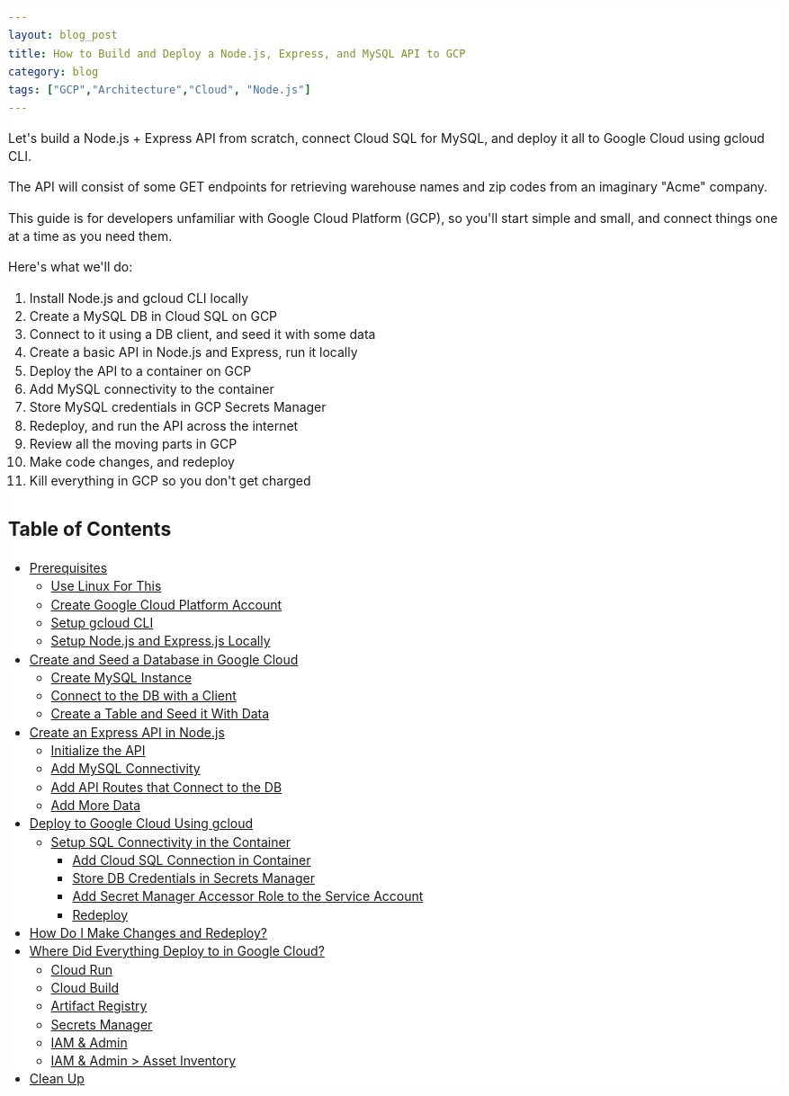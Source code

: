 ```yaml
---
layout: blog_post
title: How to Build and Deploy a Node.js, Express, and MySQL API to GCP
category: blog
tags: ["GCP","Architecture","Cloud", "Node.js"]
---
```


Let's build a Node.js + Express API from scratch, connect Cloud SQL for MySQL, and deploy it all to Google Cloud using gcloud CLI.

The API will consist of some GET endpoints for retrieving warehouse names and zip codes from an imaginary "Acme" company.

This guide is for developers unfamiliar with Google Cloud Platform (GCP), so you'll start simple and small, and connect things one at a time as you need them.

Here's what we'll do:

1. Install Node.js and gcloud CLI locally
2. Create a MySQL DB in Cloud SQL on GCP
3. Connect to it using a DB client, and seed it with some data
4. Create a basic API in Node.js and Express, run it locally
5. Deploy the API to a container on GCP
6. Add MySQL connectivity to the container
7. Store MySQL credentials in GCP Secrets Manager
8. Redeploy, and run the API across the internet
9. Review all the moving parts in GCP
10. Make code changes, and redeploy
11. Kill everything in GCP so you don't get charged

<h2>Table of Contents</h2>

- [Prerequisites](#prerequisites)
  - [Use Linux For This](#use-linux-for-this)
  - [Create Google Cloud Platform Account](#create-google-cloud-platform-account)
  - [Setup gcloud CLI](#setup-gcloud-cli)
  - [Setup Node.js and Express.js Locally](#setup-nodejs-and-expressjs-locally)
- [Create and Seed a Database in Google Cloud](#create-and-seed-a-database-in-google-cloud)
  - [Create MySQL Instance](#create-mysql-instance)
  - [Connect to the DB with a Client](#connect-to-the-db-with-a-client)
  - [Create a Table and Seed it With Data](#create-a-table-and-seed-it-with-data)
- [Create an Express API in Node.js](#create-an-express-api-in-nodejs)
  - [Initialize the API](#initialize-the-api)
  - [Add MySQL Connectivity](#add-mysql-connectivity)
  - [Add API Routes that Connect to the DB](#add-api-routes-that-connect-to-the-db)
  - [Add More Data](#add-more-data)
- [Deploy to Google Cloud Using gcloud](#deploy-to-google-cloud-using-gcloud)
  - [Setup SQL Connectivity in the Container](#setup-sql-connectivity-in-the-container)
    - [Add Cloud SQL Connection in Container](#add-cloud-sql-connection-in-container)
    - [Store DB Credentials in Secrets Manager](#store-db-credentials-in-secrets-manager)
    - [Add Secret Manager Accessor Role to the Service Account](#add-secret-manager-accessor-role-to-the-service-account)
    - [Redeploy](#redeploy)
- [How Do I Make Changes and Redeploy?](#how-do-i-make-changes-and-redeploy)
- [Where Did Everything Deploy to in Google Cloud?](#where-did-everything-deploy-to-in-google-cloud)
  - [Cloud Run](#cloud-run)
  - [Cloud Build](#cloud-build)
  - [Artifact Registry](#artifact-registry)
  - [Secrets Manager](#secrets-manager)
  - [IAM & Admin](#iam--admin)
  - [IAM & Admin > Asset Inventory](#iam--admin--asset-inventory)
- [Clean Up](#clean-up)
